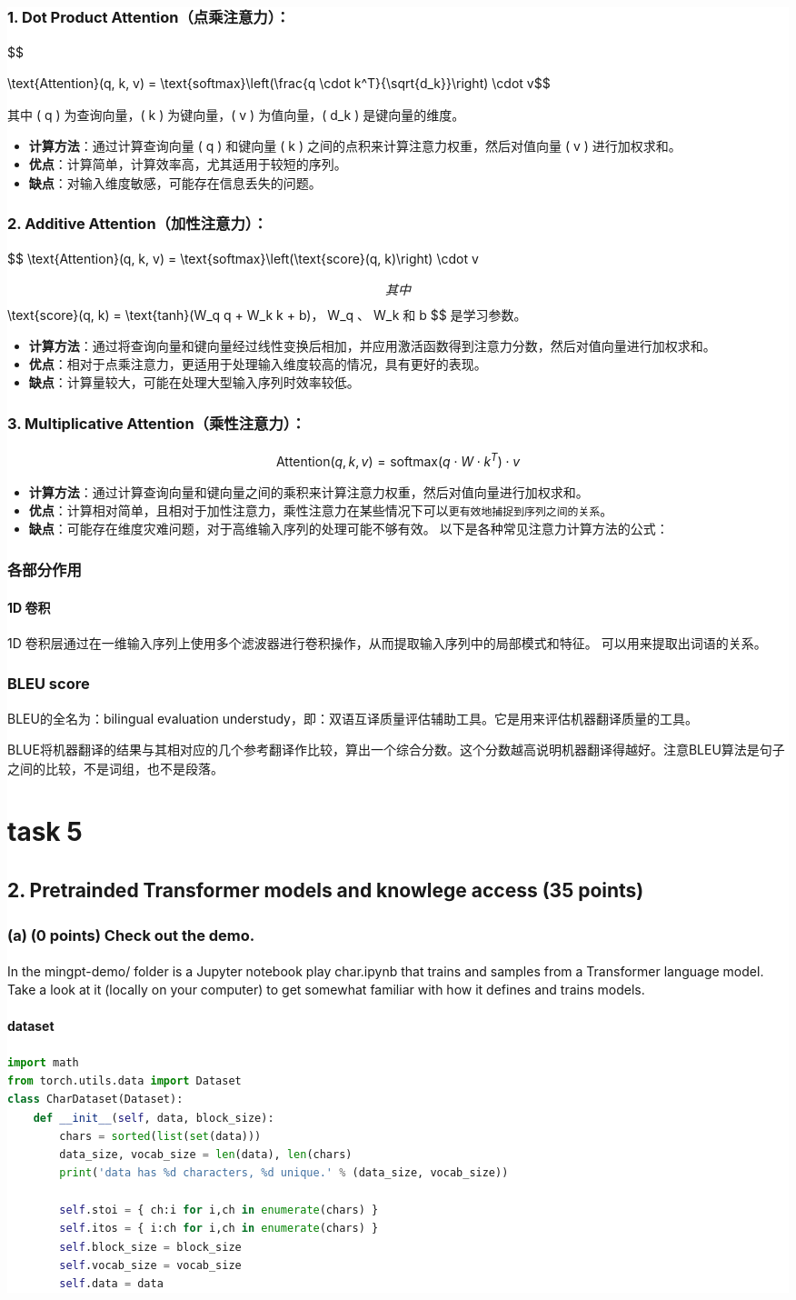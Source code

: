 ### 1. **Dot Product Attention**（点乘注意力）：
   $$
   
   \text{Attention}(q, k, v) = \text{softmax}\left(\frac{q \cdot k^T}{\sqrt{d_k}}\right) \cdot v$$

   其中 \( q \) 为查询向量，\( k \) 为键向量，\( v \) 为值向量，\( d_k \) 是键向量的维度。
   - **计算方法**：通过计算查询向量 \( q \) 和键向量 \( k \) 之间的点积来计算注意力权重，然后对值向量 \( v \) 进行加权求和。
   - **优点**：计算简单，计算效率高，尤其适用于较短的序列。
   - **缺点**：对输入维度敏感，可能存在信息丢失的问题。
### 2. **Additive Attention**（加性注意力）：
 $$ 
   \text{Attention}(q, k, v) = \text{softmax}\left(\text{score}(q, k)\right) \cdot v
   
   $$
   其中 $$\text{score}(q, k) = \text{tanh}(W_q q + W_k k + b)， W_q 、 W_k  和  b $$ 是学习参数。
   - **计算方法**：通过将查询向量和键向量经过线性变换后相加，并应用激活函数得到注意力分数，然后对值向量进行加权求和。
   - **优点**：相对于点乘注意力，更适用于处理输入维度较高的情况，具有更好的表现。
   - **缺点**：计算量较大，可能在处理大型输入序列时效率较低。
### 3. **Multiplicative Attention**（乘性注意力）：
$$ \text{Attention}(q, k, v) = \text{softmax}\left(q \cdot W \cdot k^T\right) \cdot v$$
   - **计算方法**：通过计算查询向量和键向量之间的乘积来计算注意力权重，然后对值向量进行加权求和。
   - **优点**：计算相对简单，且相对于加性注意力，乘性注意力在某些情况下可以`更有效地捕捉到序列之间的关系`。
   - **缺点**：可能存在维度灾难问题，对于高维输入序列的处理可能不够有效。
以下是各种常见注意力计算方法的公式：
### 各部分作用

#### 1D 卷积
1D 卷积层通过在一维输入序列上使用多个滤波器进行卷积操作，从而提取输入序列中的局部模式和特征。 可以用来提取出词语的关系。
### BLEU score
BLEU的全名为：bilingual evaluation understudy，即：双语互译质量评估辅助工具。它是用来评估机器翻译质量的工具。

BLUE将机器翻译的结果与其相对应的几个参考翻译作比较，算出一个综合分数。这个分数越高说明机器翻译得越好。注意BLEU算法是句子之间的比较，不是词组，也不是段落。






# task 5

## 2. Pretrainded Transformer models and knowlege access (35 points)

### (a) (0 points) Check out the demo.
In the mingpt-demo/ folder is a Jupyter notebook play char.ipynb that trains and samples from a Transformer language model. Take a look at it (locally on your computer) to get somewhat familiar with how it defines and trains models.
#### dataset
```python
import math
from torch.utils.data import Dataset
class CharDataset(Dataset):
    def __init__(self, data, block_size):
        chars = sorted(list(set(data)))
        data_size, vocab_size = len(data), len(chars)
        print('data has %d characters, %d unique.' % (data_size, vocab_size))
        
        self.stoi = { ch:i for i,ch in enumerate(chars) }
        self.itos = { i:ch for i,ch in enumerate(chars) }
        self.block_size = block_size
        self.vocab_size = vocab_size
        self.data = data
```